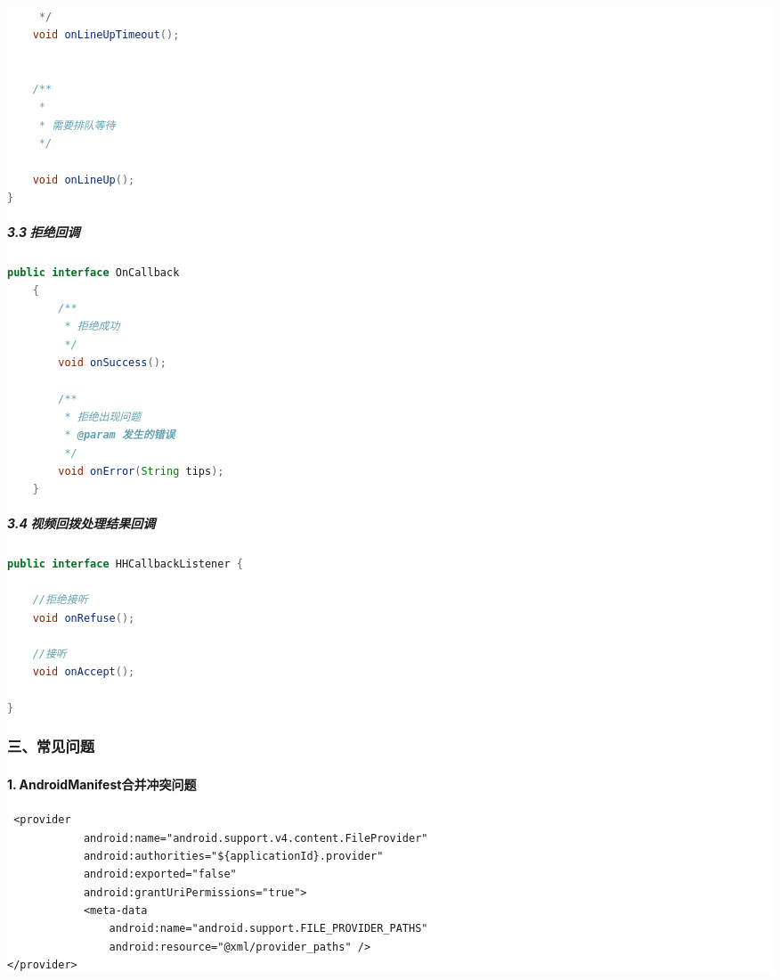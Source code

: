 ```java
     */
    void onLineUpTimeout();


    /**
     *
     * 需要排队等待
     */

    void onLineUp();
}
```

##### 3.3 拒绝回调

```java
public interface OnCallback
    {
        /**
         * 拒绝成功
         */
        void onSuccess();

        /**
         * 拒绝出现问题
         * @param 发生的错误
         */
        void onError(String tips);
    }
```

##### 3.4 视频回拨处理结果回调

```java
public interface HHCallbackListener {

    //拒绝接听
    void onRefuse();

    //接听
    void onAccept();

}
```


### 三、常见问题

#### 1. AndroidManifest合并冲突问题

```
 <provider
            android:name="android.support.v4.content.FileProvider"
            android:authorities="${applicationId}.provider"
            android:exported="false"
            android:grantUriPermissions="true">
            <meta-data
                android:name="android.support.FILE_PROVIDER_PATHS"
                android:resource="@xml/provider_paths" />
</provider>
```
